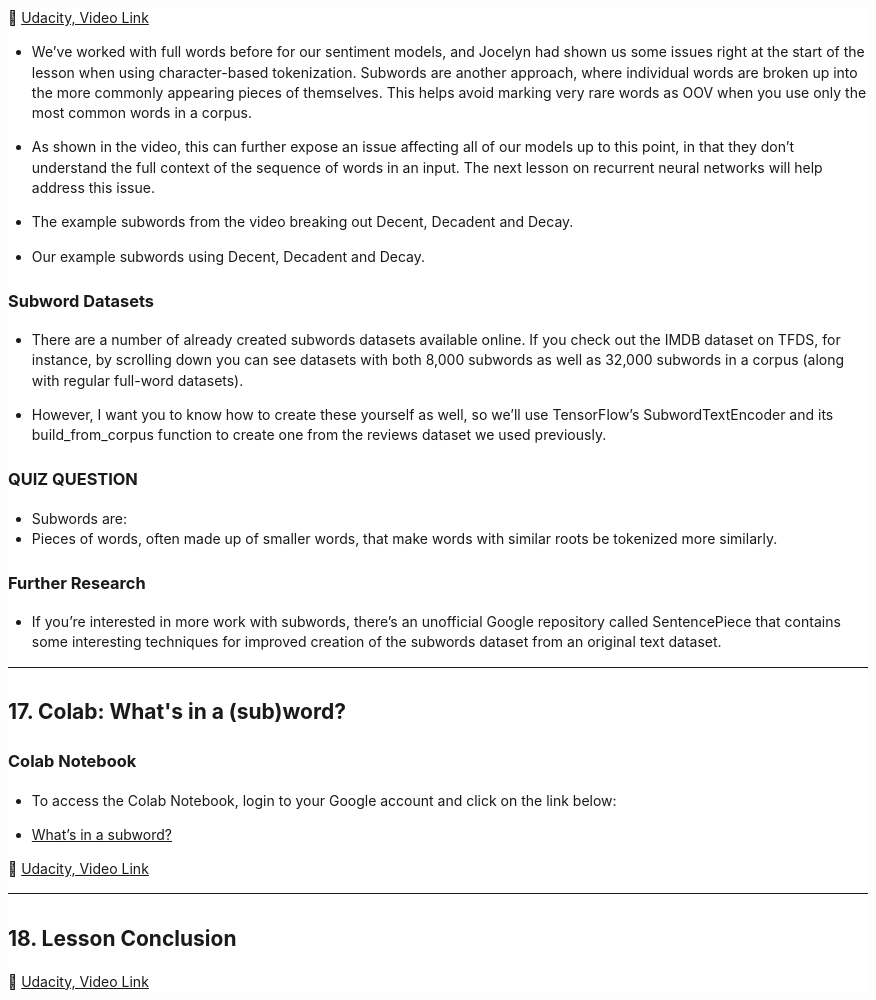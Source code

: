 🎥 [Udacity, Video Link](https://youtu.be/A_F5ZcQzid0)

- We’ve worked with full words before for our sentiment models, and Jocelyn had shown us some issues right at the start of the lesson when using character-based tokenization. Subwords are another approach, where individual words are broken up into the more commonly appearing pieces of themselves. This helps avoid marking very rare words as OOV when you use only the most common words in a corpus.

- As shown in the video, this can further expose an issue affecting all of our models up to this point, in that they don’t understand the full context of the sequence of words in an input. The next lesson on recurrent neural networks will help address this issue.

- The example subwords from the video breaking out Decent, Decadent and Decay.
- Our example subwords using Decent, Decadent and Decay.

### Subword Datasets

- There are a number of already created subwords datasets available online. If you check out the IMDB dataset on TFDS, for instance, by scrolling down you can see datasets with both 8,000 subwords as well as 32,000 subwords in a corpus (along with regular full-word datasets).

- However, I want you to know how to create these yourself as well, so we’ll use TensorFlow’s SubwordTextEncoder and its build_from_corpus function to create one from the reviews dataset we used previously.

### QUIZ QUESTION

- Subwords are:
- Pieces of words, often made up of smaller words, that make words with similar roots be tokenized more similarly.

### Further Research

- If you’re interested in more work with subwords, there’s an unofficial Google repository called SentencePiece that contains some interesting techniques for improved creation of the subwords dataset from an original text dataset.

---

## **17. Colab: What's in a (sub)word?**

### Colab Notebook

- To access the Colab Notebook, login to your Google account and click on the link below:

- [What’s in a subword?](https://colab.sandbox.google.com/github/tensorflow/examples/blob/master/courses/udacity_intro_to_tensorflow_for_deep_learning/l09c06_nlp_subwords.ipynb)

🎥 [Udacity, Video Link](https://youtu.be/8ARUNInoDrk)

---

## **18. Lesson Conclusion**

🎥 [Udacity, Video Link](https://youtu.be/rwIF6t4CFFg)
